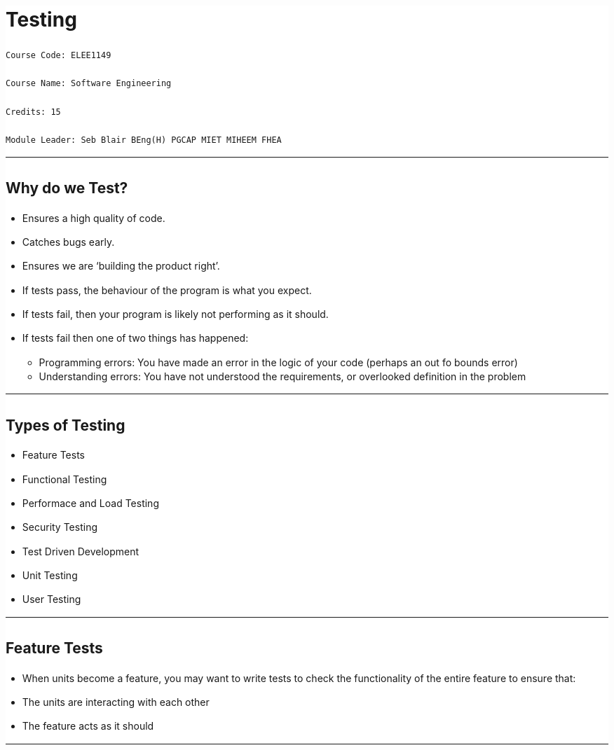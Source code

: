 
# Testing

    Course Code: ELEE1149 

    Course Name: Software Engineering

    Credits: 15

    Module Leader: Seb Blair BEng(H) PGCAP MIET MIHEEM FHEA

---

## Why do we Test? 

- Ensures a high quality of code.
- Catches bugs early.
- Ensures we are ‘building the product right’.

- If tests pass, the behaviour of the program is what you expect.
- If tests fail, then your program is likely not performing as it should.

- If tests fail then one of two things has happened:
  - Programming errors: You have made an error in the logic of your code (perhaps an out fo bounds error)
  - Understanding errors: You have not understood the requirements, or overlooked definition in the problem 

---

## Types of Testing

- Feature Tests 

- Functional Testing

- Performace and Load Testing

- Security Testing

- Test Driven Development

- Unit Testing
  
- User Testing
---

## Feature Tests 

- When units become a feature, you may want to write tests to check the functionality of the entire feature to ensure that:

- The units are interacting with each other 

- The feature acts as it should

--- 